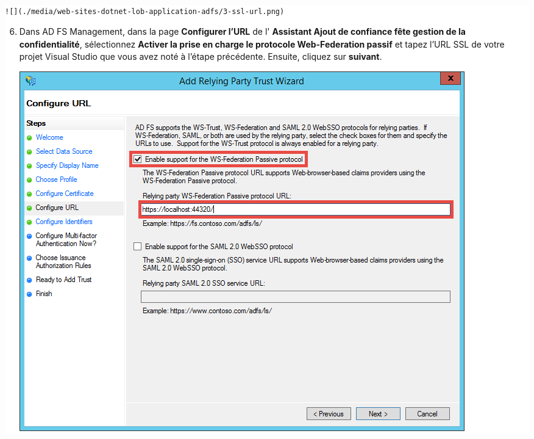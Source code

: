     ![](./media/web-sites-dotnet-lob-application-adfs/3-ssl-url.png)

6.  Dans AD FS Management, dans la page **Configurer l’URL** de l' **Assistant Ajout de confiance fête gestion de la confidentialité**, sélectionnez **Activer la prise en charge le protocole Web-Federation passif** et tapez l’URL SSL de votre projet Visual Studio que vous avez noté à l’étape précédente. Ensuite, cliquez sur **suivant**.

    ![](./media/web-sites-dotnet-lob-application-adfs/4-configure-url.png)
